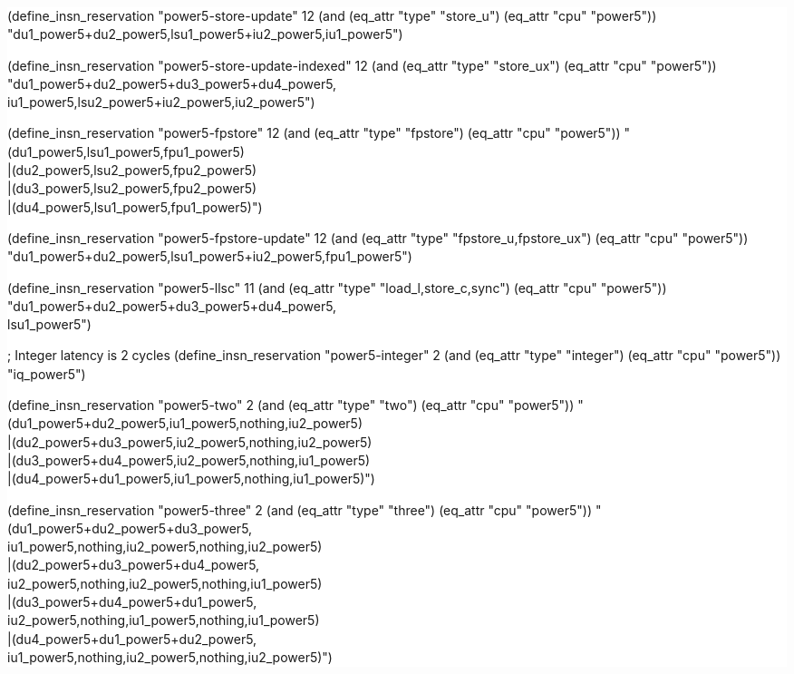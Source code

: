 (define_insn_reservation "power5-store-update" 12
  (and (eq_attr "type" "store_u")
       (eq_attr "cpu" "power5"))
  "du1_power5+du2_power5,lsu1_power5+iu2_power5,iu1_power5")

(define_insn_reservation "power5-store-update-indexed" 12
  (and (eq_attr "type" "store_ux")
       (eq_attr "cpu" "power5"))
   "du1_power5+du2_power5+du3_power5+du4_power5,\
    iu1_power5,lsu2_power5+iu2_power5,iu2_power5")

(define_insn_reservation "power5-fpstore" 12
  (and (eq_attr "type" "fpstore")
       (eq_attr "cpu" "power5"))
  "(du1_power5,lsu1_power5,fpu1_power5)\
  |(du2_power5,lsu2_power5,fpu2_power5)\
  |(du3_power5,lsu2_power5,fpu2_power5)\
  |(du4_power5,lsu1_power5,fpu1_power5)")

(define_insn_reservation "power5-fpstore-update" 12
  (and (eq_attr "type" "fpstore_u,fpstore_ux")
       (eq_attr "cpu" "power5"))
  "du1_power5+du2_power5,lsu1_power5+iu2_power5,fpu1_power5")

(define_insn_reservation "power5-llsc" 11
  (and (eq_attr "type" "load_l,store_c,sync")
       (eq_attr "cpu" "power5"))
  "du1_power5+du2_power5+du3_power5+du4_power5,\
  lsu1_power5")


; Integer latency is 2 cycles
(define_insn_reservation "power5-integer" 2
  (and (eq_attr "type" "integer")
       (eq_attr "cpu" "power5"))
  "iq_power5")

(define_insn_reservation "power5-two" 2
  (and (eq_attr "type" "two")
       (eq_attr "cpu" "power5"))
  "(du1_power5+du2_power5,iu1_power5,nothing,iu2_power5)\
  |(du2_power5+du3_power5,iu2_power5,nothing,iu2_power5)\
  |(du3_power5+du4_power5,iu2_power5,nothing,iu1_power5)\
  |(du4_power5+du1_power5,iu1_power5,nothing,iu1_power5)")

(define_insn_reservation "power5-three" 2
  (and (eq_attr "type" "three")
       (eq_attr "cpu" "power5"))
  "(du1_power5+du2_power5+du3_power5,\
    iu1_power5,nothing,iu2_power5,nothing,iu2_power5)\
  |(du2_power5+du3_power5+du4_power5,\
    iu2_power5,nothing,iu2_power5,nothing,iu1_power5)\
  |(du3_power5+du4_power5+du1_power5,\
    iu2_power5,nothing,iu1_power5,nothing,iu1_power5)\
  |(du4_power5+du1_power5+du2_power5,\
    iu1_power5,nothing,iu2_power5,nothing,iu2_power5)")
